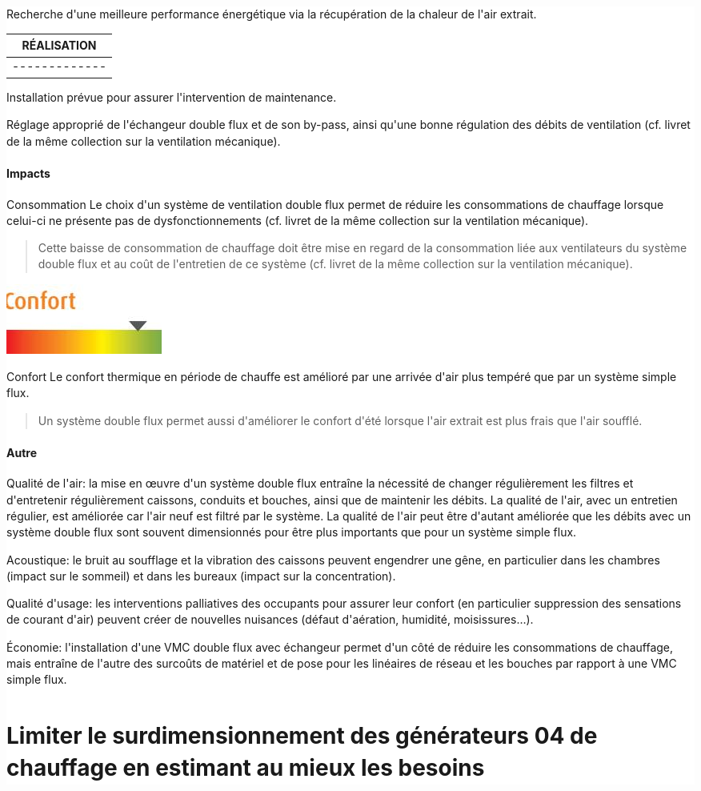  Recherche d'une meilleure performance énergétique via la récupération de la chaleur de l'air extrait.

| RÉALISATION |
|-------------|
|-------------|

 Installation prévue pour assurer l'intervention de maintenance.

 Réglage approprié de l'échangeur double flux et de son by-pass, ainsi qu'une bonne régulation des débits de ventilation (cf. livret de la même collection sur la ventilation mécanique).

#### Impacts

Consommation Le choix d'un système de ventilation double flux permet de réduire les consommations de chauffage lorsque celui-ci ne présente pas de dysfonctionnements (cf. livret de la même collection sur la ventilation mécanique).

> Cette baisse de consommation de chauffage doit être mise en regard de la consommation liée aux ventilateurs du système double flux et au coût de l'entretien de ce système (cf. livret de la même collection sur la ventilation mécanique).

![](<images/Agir sur la production de chauffage-refroidissement/_page_12_Picture_5.jpeg>)

Confort Le confort thermique en période de chauffe est amélioré par une arrivée d'air plus tempéré que par un système simple flux.

> Un système double flux permet aussi d'améliorer le confort d'été lorsque l'air extrait est plus frais que l'air soufflé.

#### Autre

Qualité de l'air: la mise en œuvre d'un système double flux entraîne la nécessité de changer régulièrement les filtres et d'entretenir régulièrement caissons, conduits et bouches, ainsi que de maintenir les débits. La qualité de l'air, avec un entretien régulier, est améliorée car l'air neuf est filtré par le système. La qualité de l'air peut être d'autant améliorée que les débits avec un système double flux sont souvent dimensionnés pour être plus importants que pour un système simple flux.

Acoustique: le bruit au soufflage et la vibration des caissons peuvent engendrer une gêne, en particulier dans les chambres (impact sur le sommeil) et dans les bureaux (impact sur la concentration).

Qualité d'usage: les interventions palliatives des occupants pour assurer leur confort (en particulier suppression des sensations de courant d'air) peuvent créer de nouvelles nuisances (défaut d'aération, humidité, moisissures…).

Économie: l'installation d'une VMC double flux avec échangeur permet d'un côté de réduire les consommations de chauffage, mais entraîne de l'autre des surcoûts de matériel et de pose pour les linéaires de réseau et les bouches par rapport à une VMC simple flux.

# **Limiter le surdimensionnement des générateurs** 04 **de chauffage en estimant au mieux les besoins**
